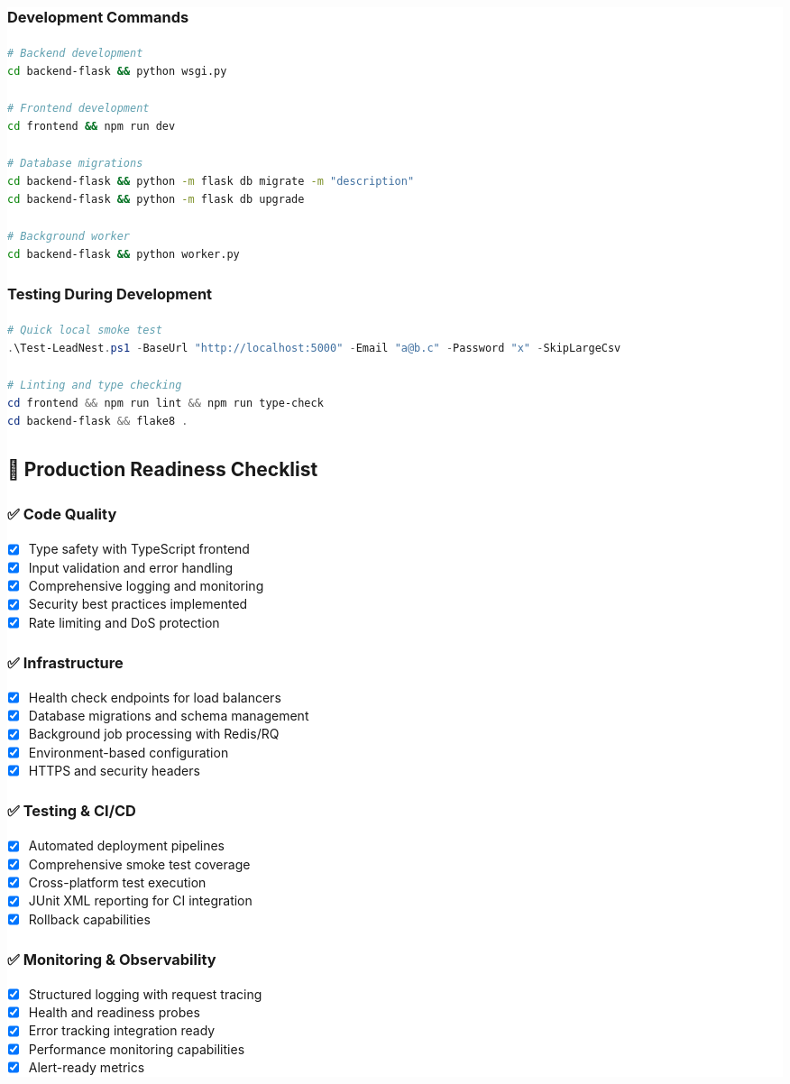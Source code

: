 ### **Development Commands**
```bash
# Backend development
cd backend-flask && python wsgi.py

# Frontend development  
cd frontend && npm run dev

# Database migrations
cd backend-flask && python -m flask db migrate -m "description"
cd backend-flask && python -m flask db upgrade

# Background worker
cd backend-flask && python worker.py
```

### **Testing During Development**
```powershell
# Quick local smoke test
.\Test-LeadNest.ps1 -BaseUrl "http://localhost:5000" -Email "a@b.c" -Password "x" -SkipLargeCsv

# Linting and type checking
cd frontend && npm run lint && npm run type-check
cd backend-flask && flake8 .
```

## 🚦 Production Readiness Checklist

### **✅ Code Quality**
- [x] Type safety with TypeScript frontend
- [x] Input validation and error handling
- [x] Comprehensive logging and monitoring
- [x] Security best practices implemented
- [x] Rate limiting and DoS protection

### **✅ Infrastructure**
- [x] Health check endpoints for load balancers
- [x] Database migrations and schema management
- [x] Background job processing with Redis/RQ
- [x] Environment-based configuration
- [x] HTTPS and security headers

### **✅ Testing & CI/CD**
- [x] Automated deployment pipelines
- [x] Comprehensive smoke test coverage
- [x] Cross-platform test execution
- [x] JUnit XML reporting for CI integration
- [x] Rollback capabilities

### **✅ Monitoring & Observability**
- [x] Structured logging with request tracing
- [x] Health and readiness probes
- [x] Error tracking integration ready
- [x] Performance monitoring capabilities
- [x] Alert-ready metrics
